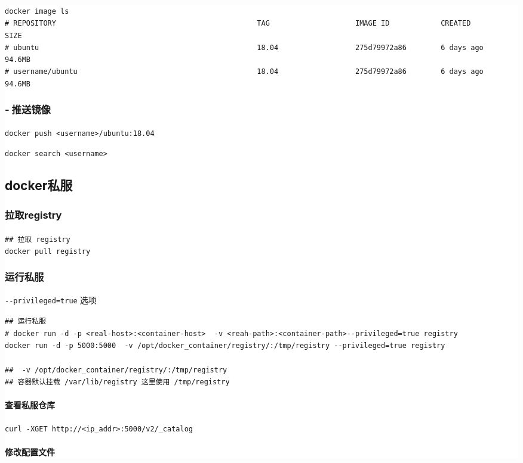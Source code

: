 ```shell
docker image ls
# REPOSITORY                                               TAG                    IMAGE ID            CREATED             SIZE
# ubuntu                                                   18.04                  275d79972a86        6 days ago          94.6MB
# username/ubuntu                                          18.04                  275d79972a86        6 days ago          94.6MB
```

### -  推送镜像

```shell
docker push <username>/ubuntu:18.04
```

```shell
docker search <username>
```

## docker私服



### 拉取registry

```shell
## 拉取 registry
docker pull registry
```



### 运行私服 

`--privileged=true` 选项

```shell
## 运行私服 
# docker run -d -p <real-host>:<container-host>  -v <reah-path>:<container-path>--privileged=true registry
docker run -d -p 5000:5000  -v /opt/docker_container/registry/:/tmp/registry --privileged=true registry

##  -v /opt/docker_container/registry/:/tmp/registry
## 容器默认挂载 /var/lib/registry 这里使用 /tmp/registry
```



#### 查看私服仓库

```shell
curl -XGET http://<ip_addr>:5000/v2/_catalog
```



#### 修改配置文件

